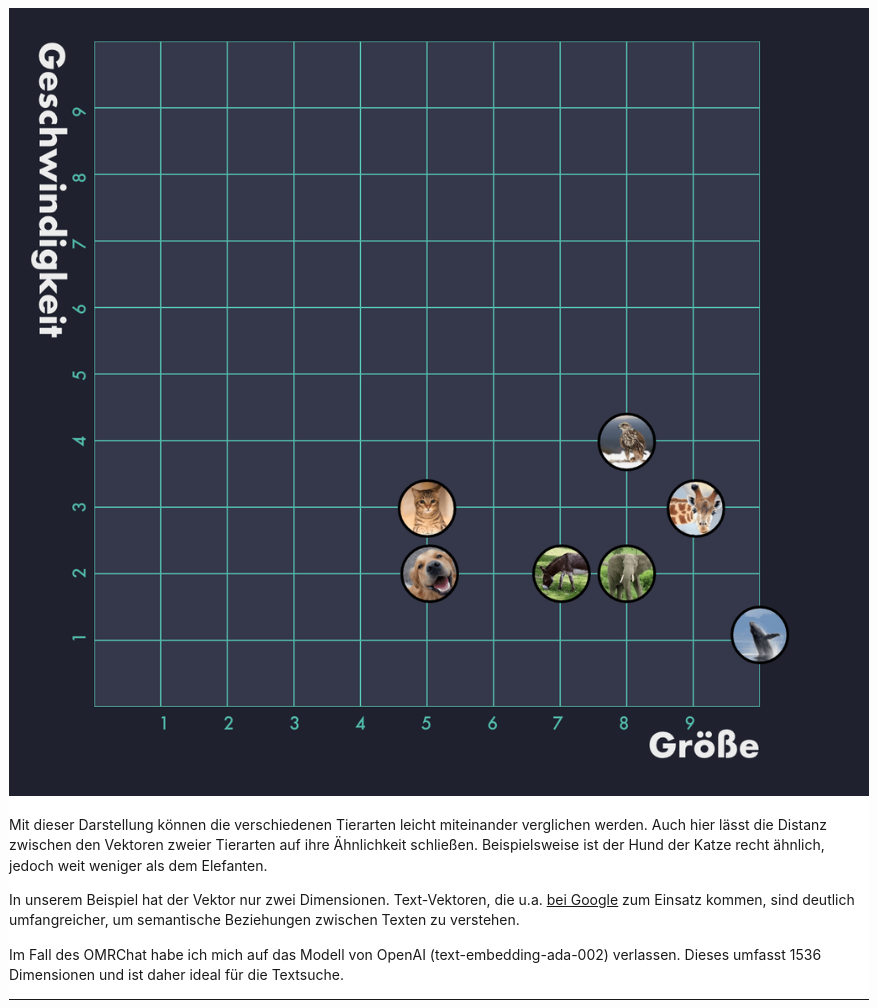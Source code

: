 ![animal vektor](notes/images/Vektor.png)

Mit dieser Darstellung können die verschiedenen Tierarten leicht miteinander verglichen werden. Auch hier lässt die Distanz zwischen den Vektoren zweier Tierarten auf ihre Ähnlichkeit schließen. Beispielsweise ist der Hund der Katze recht ähnlich, jedoch weit weniger als dem Elefanten.

In unserem Beispiel hat der Vektor nur zwei Dimensionen. Text-Vektoren, die u.a. [bei Google](https://code.google.com/archive/p/word2vec/) zum Einsatz kommen, sind deutlich umfangreicher, um semantische Beziehungen zwischen Texten zu verstehen.

Im Fall des OMRChat habe ich mich auf das Modell von OpenAI (text-embedding-ada-002) verlassen. Dieses umfasst 1536 Dimensionen und ist daher ideal für die Textsuche.

---